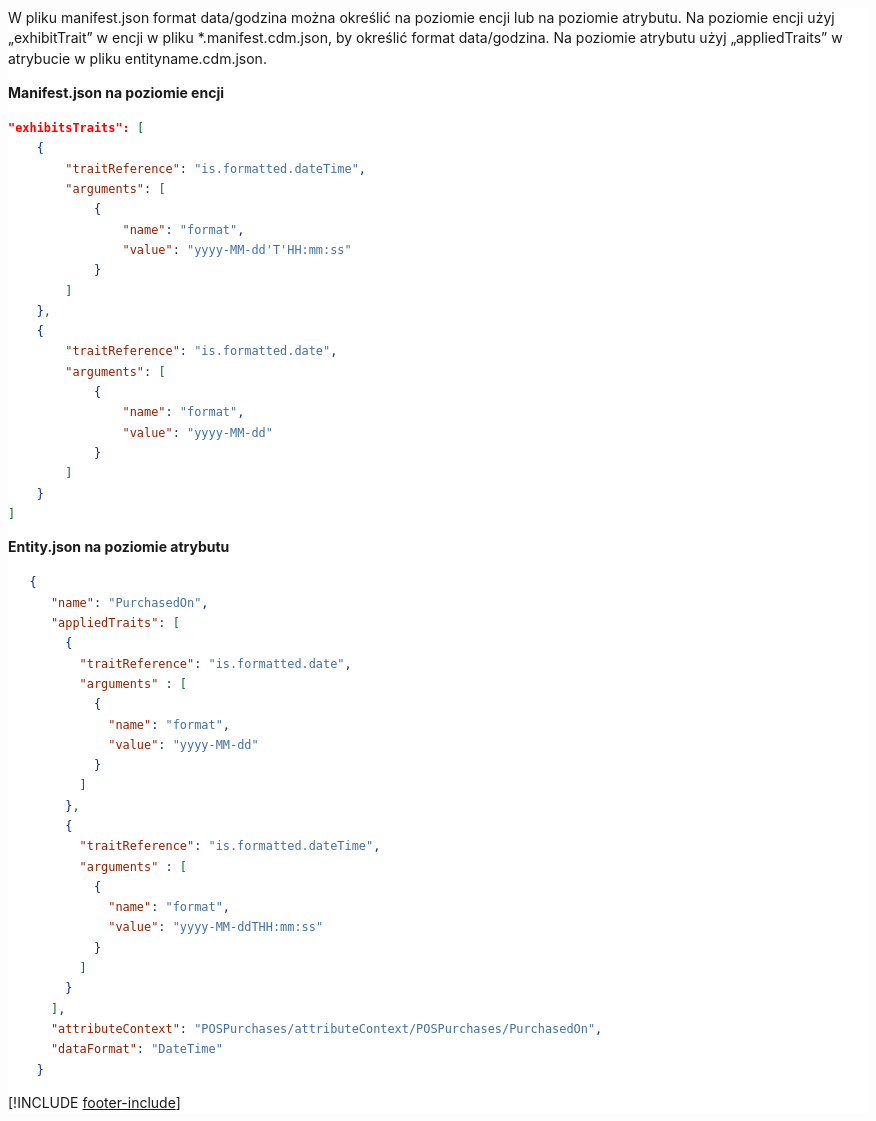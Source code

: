   W pliku manifest.json format data/godzina można określić na poziomie encji lub na poziomie atrybutu. Na poziomie encji użyj „exhibitTrait” w encji w pliku *.manifest.cdm.json, by określić format data/godzina. Na poziomie atrybutu użyj „appliedTraits” w atrybucie w pliku entityname.cdm.json.

**Manifest.json na poziomie encji**

```json
"exhibitsTraits": [
    {
        "traitReference": "is.formatted.dateTime",
        "arguments": [
            {
                "name": "format",
                "value": "yyyy-MM-dd'T'HH:mm:ss"
            }
        ]
    },
    {
        "traitReference": "is.formatted.date",
        "arguments": [
            {
                "name": "format",
                "value": "yyyy-MM-dd"
            }
        ]
    }
]
```

**Entity.json na poziomie atrybutu**

```json
   {
      "name": "PurchasedOn",
      "appliedTraits": [
        {
          "traitReference": "is.formatted.date",
          "arguments" : [
            {
              "name": "format",
              "value": "yyyy-MM-dd"
            }
          ]
        },
        {
          "traitReference": "is.formatted.dateTime",
          "arguments" : [
            {
              "name": "format",
              "value": "yyyy-MM-ddTHH:mm:ss"
            }
          ]
        }
      ],
      "attributeContext": "POSPurchases/attributeContext/POSPurchases/PurchasedOn",
      "dataFormat": "DateTime"
    }
```

[!INCLUDE [footer-include](includes/footer-banner.md)]
